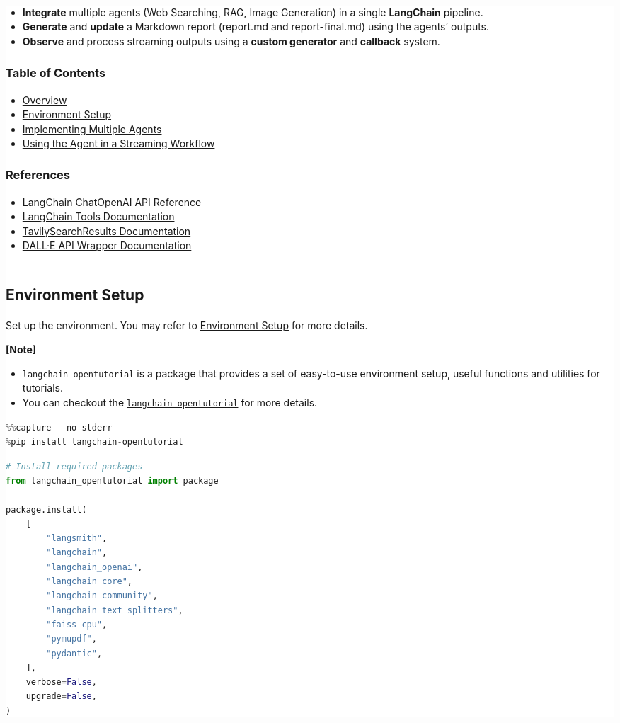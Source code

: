 - **Integrate** multiple agents (Web Searching, RAG, Image Generation) in a single **LangChain** pipeline.
- **Generate** and **update** a Markdown report (report.md and report-final.md) using the agents’ outputs.
- **Observe** and process streaming outputs using a **custom generator** and **callback** system.

### Table of Contents
- [Overview](#overview)  
- [Environment Setup](#environment-setup)  
- [Implementing Multiple Agents](#implementing-multiple-agents)  
- [Using the Agent in a Streaming Workflow](#using-the-agent-in-a-streaming-workflow)  

### References

- [LangChain ChatOpenAI API Reference](https://python.langchain.com/api_reference/openai/chat_models/langchain_openai.chat_models.base.ChatOpenAI.html)  
- [LangChain Tools Documentation](https://python.langchain.com/docs/integrations/tools/)  
- [TavilySearchResults Documentation](https://python.langchain.com/docs/integrations/tools/tavily_search/)  
- [DALL·E API Wrapper Documentation](https://python.langchain.com/docs/integrations/tools/dalle_image_generator/)  

---

## Environment Setup

Set up the environment. You may refer to [Environment Setup](https://wikidocs.net/257836) for more details.

**[Note]**
- ```langchain-opentutorial``` is a package that provides a set of easy-to-use environment setup, useful functions and utilities for tutorials. 
- You can checkout the [```langchain-opentutorial```](https://github.com/LangChain-OpenTutorial/langchain-opentutorial-pypi) for more details.

```python
%%capture --no-stderr
%pip install langchain-opentutorial
```

```python
# Install required packages
from langchain_opentutorial import package

package.install(
    [
        "langsmith",
        "langchain",
        "langchain_openai",
        "langchain_core",
        "langchain_community",
        "langchain_text_splitters",
        "faiss-cpu",
        "pymupdf",
        "pydantic",
    ],
    verbose=False,
    upgrade=False,
)
```
